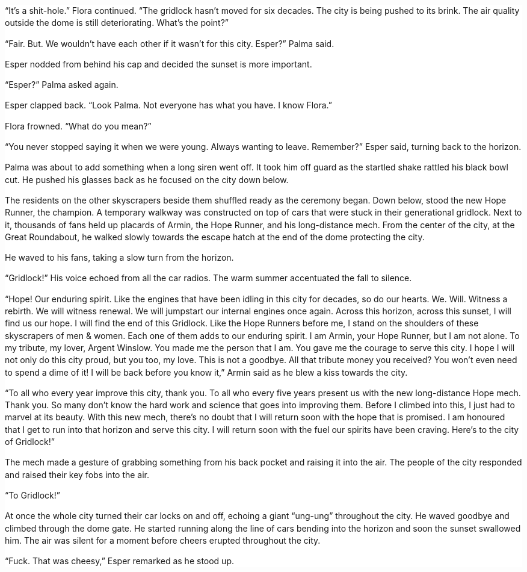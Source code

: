 “It’s a shit-hole.” Flora continued. “The gridlock hasn’t moved for six decades. The city is being pushed to its brink. The air quality outside the dome is still deteriorating. What’s the point?” 

“Fair. But. We wouldn’t have each other if it wasn’t for this city. Esper?” Palma said.

Esper nodded from behind his cap and decided the sunset is more important.

“Esper?” Palma asked again.

Esper clapped back. “Look Palma. Not everyone has what you have. I know Flora.”

Flora frowned. “What do you mean?”

“You never stopped saying it when we were young. Always wanting to leave. Remember?” Esper said, turning back to the horizon.

Palma was about to add something when a long siren went off. It took him off guard as the startled shake rattled his black bowl cut. He pushed his glasses back as he focused on the city down below.

The residents on the other skyscrapers beside them shuffled ready as the ceremony began. Down below, stood the new Hope Runner, the champion. A temporary walkway was constructed on top of cars that were stuck in their generational gridlock. Next to it, thousands of fans held up placards of Armin, the Hope Runner, and his long-distance mech. From the center of the city, at the Great Roundabout, he walked slowly towards the escape hatch at the end of the dome protecting the city.

He waved to his fans, taking a slow turn from the horizon.

“Gridlock!” His voice echoed from all the car radios. The warm summer accentuated the fall to silence.

“Hope! Our enduring spirit. Like the engines that have been idling in this city for decades, so do our hearts. We. Will. Witness a rebirth. We will witness renewal. We will jumpstart our internal engines once again. Across this horizon, across this sunset, I will find us our hope. I will find the end of this Gridlock. Like the Hope Runners before me, I stand on the shoulders of these skyscrapers of men & women. Each one of them adds to our enduring spirit. I am Armin, your Hope Runner, but I am not alone. To my tribute, my lover, Argent Winslow. You made me the person that I am. You gave me the courage to serve this city. I hope I will not only do this city proud, but you too, my love. This is not a goodbye. All that tribute money you received? You won’t even need to spend a dime of it! I will be back before you know it,” Armin said as he blew a kiss towards the city.

“To all who every year improve this city, thank you. To all who every five years present us with the new long-distance Hope mech. Thank you. So many don’t know the hard work and science that goes into improving them. Before I climbed into this, I just had to marvel at its beauty. With this new mech, there’s no doubt that I will return soon with the hope that is promised. I am honoured that I get to run into that horizon and serve this city. I will return soon with the fuel our spirits have been craving. Here’s to the city of Gridlock!”

The mech made a gesture of grabbing something from his back pocket and raising it into the air. The people of the city responded and raised their key fobs into the air.

“To Gridlock!”

At once the whole city turned their car locks on and off, echoing a giant “ung-ung” throughout the city. He waved goodbye and climbed through the dome gate. He started running along the line of cars bending into the horizon and soon the sunset swallowed him. The air was silent for a moment before cheers erupted throughout the city.

“Fuck. That was cheesy,” Esper remarked as he stood up.
